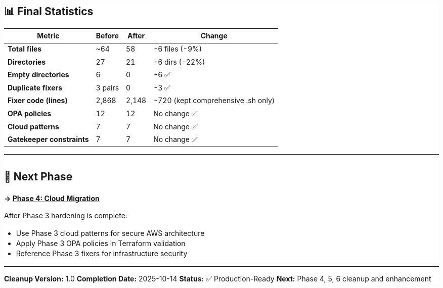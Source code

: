 
## 📊 Final Statistics

| Metric | Before | After | Change |
|--------|--------|-------|--------|
| **Total files** | ~64 | 58 | -6 files (-9%) |
| **Directories** | 27 | 21 | -6 dirs (-22%) |
| **Empty directories** | 6 | 0 | -6 ✅ |
| **Duplicate fixers** | 3 pairs | 0 | -3 ✅ |
| **Fixer code (lines)** | 2,868 | 2,148 | -720 (kept comprehensive .sh only) |
| **OPA policies** | 12 | 12 | No change ✅ |
| **Cloud patterns** | 7 | 7 | No change ✅ |
| **Gatekeeper constraints** | 7 | 7 | No change ✅ |

---

## 🔄 Next Phase

**→ [Phase 4: Cloud Migration](../4-Cloud-Migration/README.md)**

After Phase 3 hardening is complete:
- Use Phase 3 cloud patterns for secure AWS architecture
- Apply Phase 3 OPA policies in Terraform validation
- Reference Phase 3 fixers for infrastructure security

---

**Cleanup Version:** 1.0
**Completion Date:** 2025-10-14
**Status:** ✅ Production-Ready
**Next:** Phase 4, 5, 6 cleanup and enhancement
